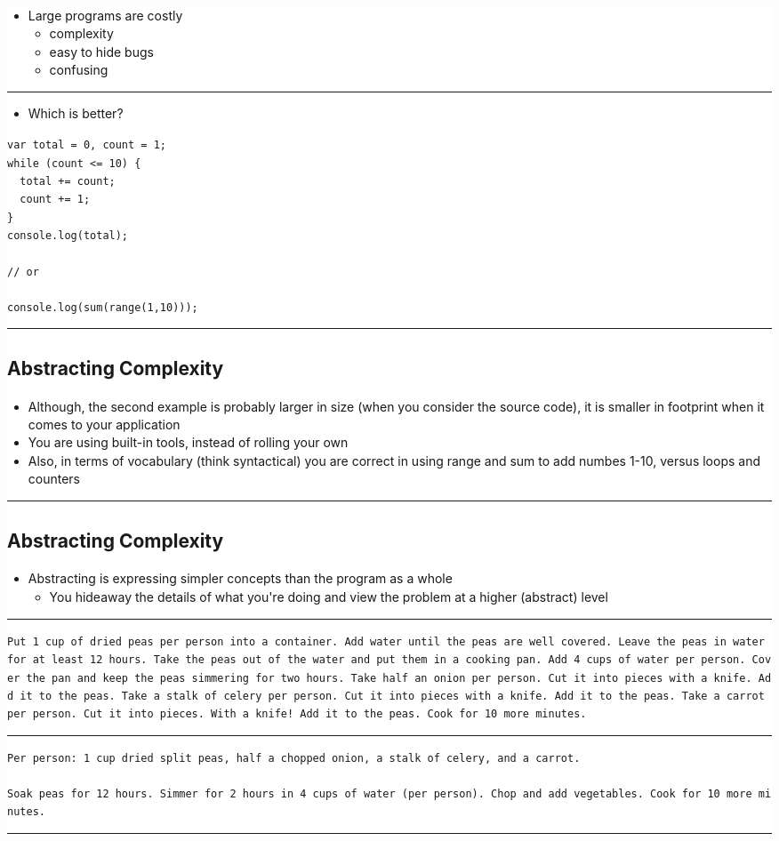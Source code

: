 
- Large programs are costly
  - complexity
  - easy to hide bugs
  - confusing

---

- Which is better?

```
var total = 0, count = 1;
while (count <= 10) {
  total += count;
  count += 1;
}
console.log(total);

// or

console.log(sum(range(1,10)));
```

---

## Abstracting Complexity

- Although, the second example is probably larger in size (when you consider the source code), it is smaller in footprint when it comes to your application
- You are using built-in tools, instead of rolling your own
- Also, in terms of vocabulary (think syntactical) you are correct in using range and sum to add numbes 1-10, versus loops and counters

---

## Abstracting Complexity

- Abstracting is expressing simpler concepts than the program as a whole
  - You hideaway the details of what you're doing and view the problem at a higher (abstract) level

---

```
Put 1 cup of dried peas per person into a container. Add water until the peas are well covered. Leave the peas in water for at least 12 hours. Take the peas out of the water and put them in a cooking pan. Add 4 cups of water per person. Cover the pan and keep the peas simmering for two hours. Take half an onion per person. Cut it into pieces with a knife. Add it to the peas. Take a stalk of celery per person. Cut it into pieces with a knife. Add it to the peas. Take a carrot per person. Cut it into pieces. With a knife! Add it to the peas. Cook for 10 more minutes.
```

---

```
Per person: 1 cup dried split peas, half a chopped onion, a stalk of celery, and a carrot.

Soak peas for 12 hours. Simmer for 2 hours in 4 cups of water (per person). Chop and add vegetables. Cook for 10 more minutes.
```

---
